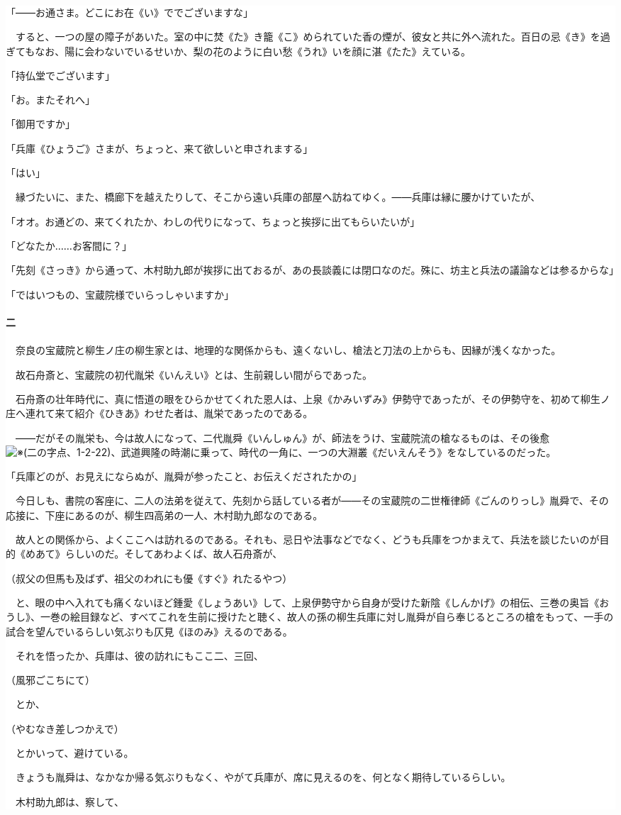 「――お通さま。どこにお在《い》ででございますな」

　すると、一つの屋の障子があいた。室の中に焚《た》き籠《こ》められていた香の煙が、彼女と共に外へ流れた。百日の忌《き》を過ぎてもなお、陽に会わないでいるせいか、梨の花のように白い愁《うれ》いを顔に湛《たた》えている。

「持仏堂でございます」

「お。またそれへ」

「御用ですか」

「兵庫《ひょうご》さまが、ちょっと、来て欲しいと申されまする」

「はい」

　縁づたいに、また、橋廊下を越えたりして、そこから遠い兵庫の部屋へ訪ねてゆく。――兵庫は縁に腰かけていたが、

「オオ。お通どの、来てくれたか、わしの代りになって、ちょっと挨拶に出てもらいたいが」

「どなたか……お客間に？」

「先刻《さっき》から通って、木村助九郎が挨拶に出ておるが、あの長談義には閉口なのだ。殊に、坊主と兵法の議論などは参るからな」

「ではいつもの、宝蔵院様でいらっしゃいますか」



#### 二




　奈良の宝蔵院と柳生ノ庄の柳生家とは、地理的な関係からも、遠くないし、槍法と刀法の上からも、因縁が浅くなかった。

　故石舟斎と、宝蔵院の初代胤栄《いんえい》とは、生前親しい間がらであった。

　石舟斎の壮年時代に、真に悟道の眼をひらかせてくれた恩人は、上泉《かみいずみ》伊勢守であったが、その伊勢守を、初めて柳生ノ庄へ連れて来て紹介《ひきあ》わせた者は、胤栄であったのである。

　――だがその胤栄も、今は故人になって、二代胤舜《いんしゅん》が、師法をうけ、宝蔵院流の槍なるものは、その後愈![※(二の字点、1-2-22)](https://www.aozora.gr.jp/cards/001562/files/../../../gaiji/1-02/1-02-22.png)、武道興隆の時潮に乗って、時代の一角に、一つの大淵叢《だいえんそう》をなしているのだった。

「兵庫どのが、お見えにならぬが、胤舜が参ったこと、お伝えくだされたかの」

　今日しも、書院の客座に、二人の法弟を従えて、先刻から話している者が――その宝蔵院の二世権律師《ごんのりっし》胤舜で、その応接に、下座にあるのが、柳生四高弟の一人、木村助九郎なのである。

　故人との関係から、よくここへは訪れるのである。それも、忌日や法事などでなく、どうも兵庫をつかまえて、兵法を談じたいのが目的《めあて》らしいのだ。そしてあわよくば、故人石舟斎が、

（叔父の但馬も及ばず、祖父のわれにも優《すぐ》れたるやつ）

　と、眼の中へ入れても痛くないほど鍾愛《しょうあい》して、上泉伊勢守から自身が受けた新陰《しんかげ》の相伝、三巻の奥旨《おうし》、一巻の絵目録など、すべてこれを生前に授けたと聴く、故人の孫の柳生兵庫に対し胤舜が自ら奉じるところの槍をもって、一手の試合を望んでいるらしい気ぶりも仄見《ほのみ》えるのである。

　それを悟ったか、兵庫は、彼の訪れにもここ二、三回、

（風邪ごこちにて）

　とか、

（やむなき差しつかえで）

　とかいって、避けている。

　きょうも胤舜は、なかなか帰る気ぶりもなく、やがて兵庫が、席に見えるのを、何となく期待しているらしい。

　木村助九郎は、察して、
